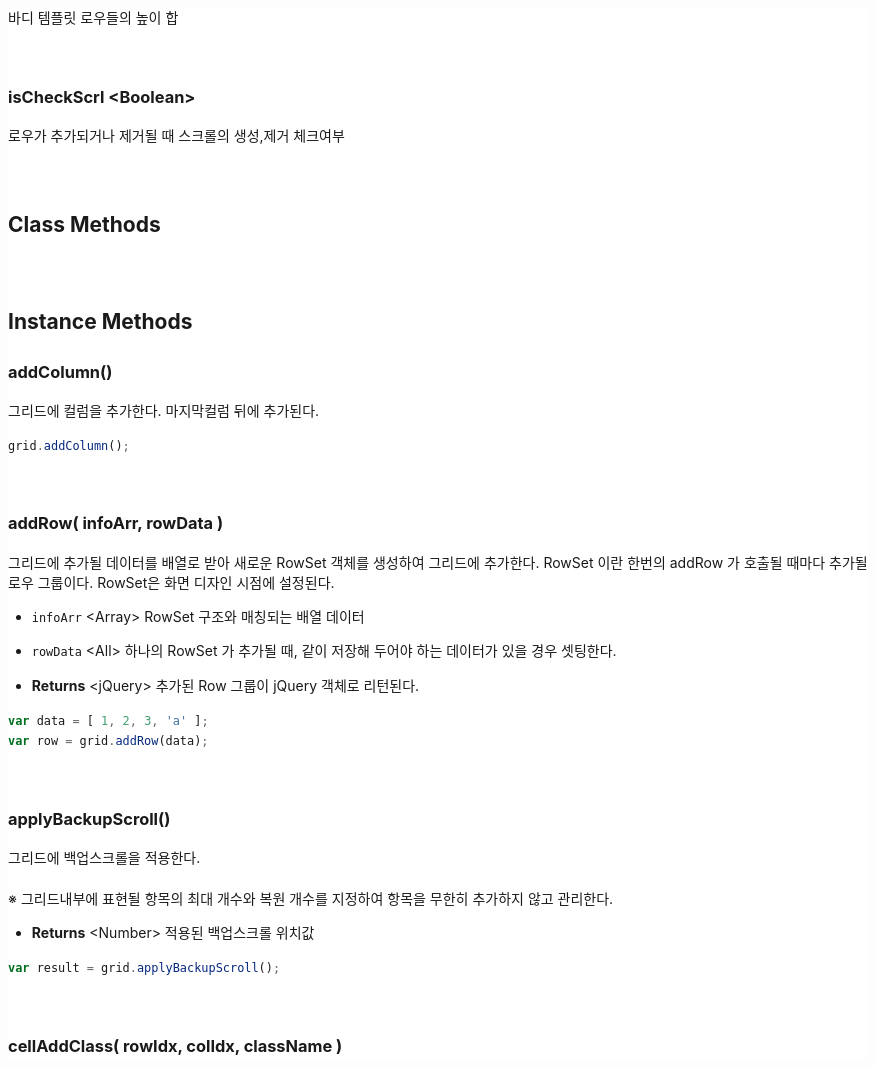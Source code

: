 바디 템플릿 로우들의 높이 합

<br/>

### isCheckScrl \<Boolean>

로우가 추가되거나 제거될 때 스크롤의 생성,제거 체크여부

<br/>

## Class Methods

<br/>

## Instance Methods

### addColumn()

그리드에 컬럼을 추가한다. 마지막컬럼 뒤에 추가된다.

```js
grid.addColumn();
```

<br/>

### addRow( infoArr, rowData )

그리드에 추가될 데이터를 배열로 받아 새로운 RowSet 객체를 생성하여 그리드에 추가한다. RowSet 이란 한번의 addRow 가 호출될 때마다 추가될 로우 그룹이다. RowSet은 화면 디자인 시점에 설정된다.

* `infoArr` \<Array> RowSet 구조와 매칭되는 배열 데이터
* `rowData` \<All> 하나의 RowSet 가 추가될 때, 같이 저장해 두어야 하는 데이터가 있을 경우 셋팅한다.

* **Returns** \<jQuery> 추가된 Row 그룹이 jQuery 객체로 리턴된다.

```js
var data = [ 1, 2, 3, 'a' ];
var row = grid.addRow(data);
```

<br/>

### applyBackupScroll()

그리드에 백업스크롤을 적용한다. <br/><br/>※ 그리드내부에 표현될 항목의 최대 개수와 복원 개수를 지정하여 항목을 무한히 추가하지 않고 관리한다.

* **Returns** \<Number> 적용된 백업스크롤 위치값

```js
var result = grid.applyBackupScroll();
```

<br/>

### cellAddClass( rowIdx, colIdx, className )
